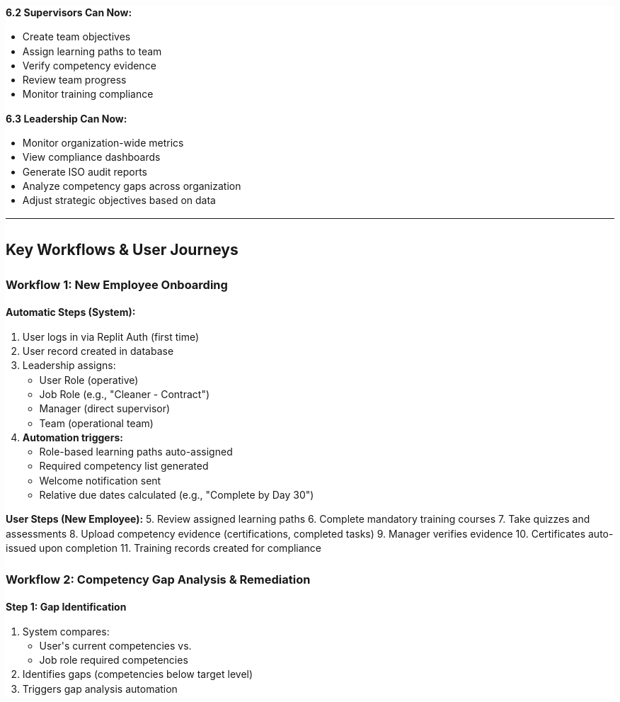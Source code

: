 **6.2 Supervisors Can Now:**
- Create team objectives
- Assign learning paths to team
- Verify competency evidence
- Review team progress
- Monitor training compliance

**6.3 Leadership Can Now:**
- Monitor organization-wide metrics
- View compliance dashboards
- Generate ISO audit reports
- Analyze competency gaps across organization
- Adjust strategic objectives based on data

---

## Key Workflows & User Journeys

### Workflow 1: New Employee Onboarding

**Automatic Steps (System):**
1. User logs in via Replit Auth (first time)
2. User record created in database
3. Leadership assigns:
   - User Role (operative)
   - Job Role (e.g., "Cleaner - Contract")
   - Manager (direct supervisor)
   - Team (operational team)
4. **Automation triggers:**
   - Role-based learning paths auto-assigned
   - Required competency list generated
   - Welcome notification sent
   - Relative due dates calculated (e.g., "Complete by Day 30")

**User Steps (New Employee):**
5. Review assigned learning paths
6. Complete mandatory training courses
7. Take quizzes and assessments
8. Upload competency evidence (certifications, completed tasks)
9. Manager verifies evidence
10. Certificates auto-issued upon completion
11. Training records created for compliance

### Workflow 2: Competency Gap Analysis & Remediation

**Step 1: Gap Identification**
1. System compares:
   - User's current competencies vs.
   - Job role required competencies
2. Identifies gaps (competencies below target level)
3. Triggers gap analysis automation
